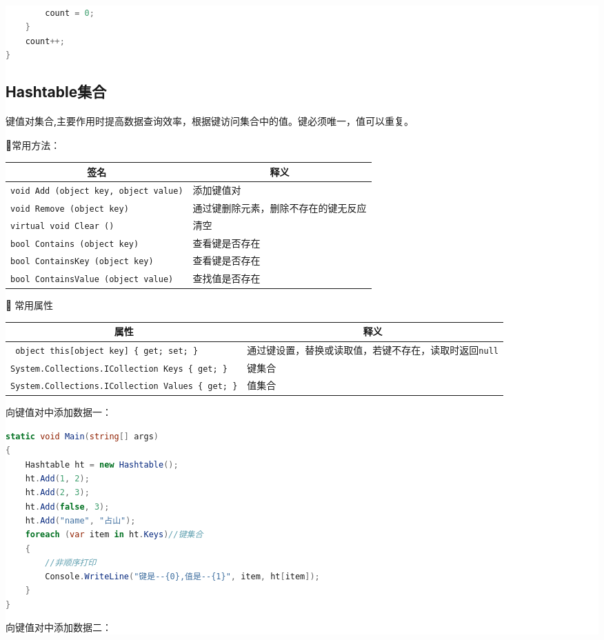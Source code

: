 ```c#
        count = 0;
    }
    count++;
}
```

## Hashtable集合

键值对集合,主要作用时提高数据查询效率，根据键访问集合中的值。键必须唯一，值可以重复。

:bookmark_tabs:常用方法：

| 签名                                  | 释义                                 |
| ------------------------------------- | ------------------------------------ |
| `void Add (object key, object value)` | 添加键值对                           |
| `void Remove (object key)`            | 通过键删除元素，删除不存在的键无反应 |
| `virtual void Clear ()`               | 清空                                 |
| `bool Contains (object key)`          | 查看键是否存在                       |
| `bool ContainsKey (object key)`       | 查看键是否存在                       |
| `bool ContainsValue (object value)`   | 查找值是否存在                       |

:bookmark_tabs: 常用属性

| 属性                                             | 释义                                                   |
| ------------------------------------------------ | ------------------------------------------------------ |
| ` object this[object key] { get; set; }`         | 通过键设置，替换或读取值，若键不存在，读取时返回`null` |
| `System.Collections.ICollection Keys { get; }`   | 键集合                                                 |
| `System.Collections.ICollection Values { get; }` | 值集合                                                 |

向键值对中添加数据一：

```csharp
static void Main(string[] args)
{
    Hashtable ht = new Hashtable();
    ht.Add(1, 2);
    ht.Add(2, 3);
    ht.Add(false, 3);
    ht.Add("name", "占山");
    foreach (var item in ht.Keys)//键集合
    {
        //非顺序打印
        Console.WriteLine("键是--{0},值是--{1}", item, ht[item]);
    }
}
```

向键值对中添加数据二：
